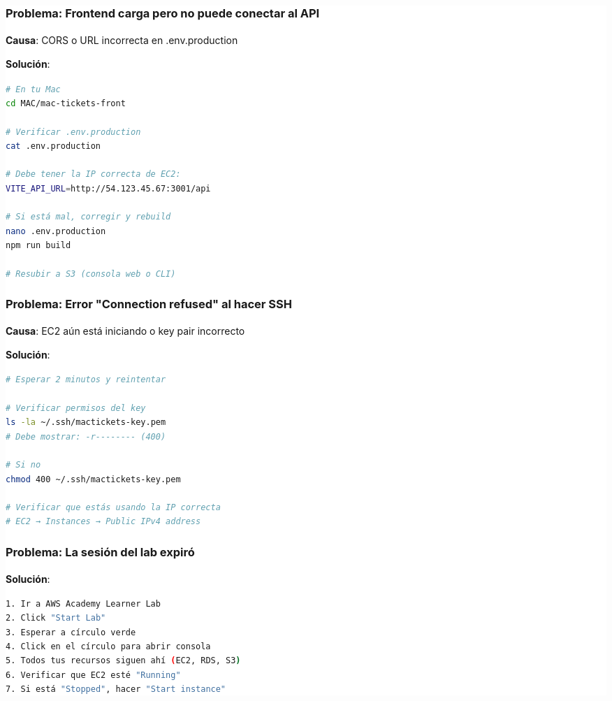 ### Problema: Frontend carga pero no puede conectar al API

**Causa**: CORS o URL incorrecta en .env.production

**Solución**:
```bash
# En tu Mac
cd MAC/mac-tickets-front

# Verificar .env.production
cat .env.production

# Debe tener la IP correcta de EC2:
VITE_API_URL=http://54.123.45.67:3001/api

# Si está mal, corregir y rebuild
nano .env.production
npm run build

# Resubir a S3 (consola web o CLI)
```

### Problema: Error "Connection refused" al hacer SSH

**Causa**: EC2 aún está iniciando o key pair incorrecto

**Solución**:
```bash
# Esperar 2 minutos y reintentar

# Verificar permisos del key
ls -la ~/.ssh/mactickets-key.pem
# Debe mostrar: -r-------- (400)

# Si no
chmod 400 ~/.ssh/mactickets-key.pem

# Verificar que estás usando la IP correcta
# EC2 → Instances → Public IPv4 address
```

### Problema: La sesión del lab expiró

**Solución**:
```bash
1. Ir a AWS Academy Learner Lab
2. Click "Start Lab"
3. Esperar a círculo verde
4. Click en el círculo para abrir consola
5. Todos tus recursos siguen ahí (EC2, RDS, S3)
6. Verificar que EC2 esté "Running"
7. Si está "Stopped", hacer "Start instance"
```
